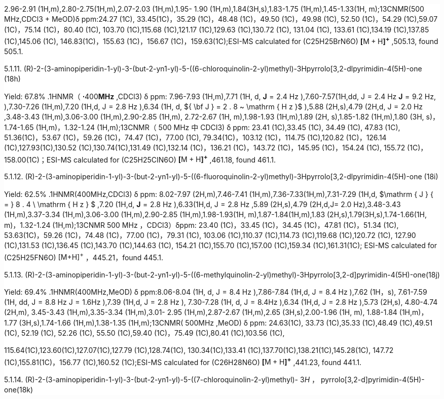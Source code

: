 2.96-2.91 (1H,m),2.80-2.75(1H,m),2.07-2.03 (1H,m),1.95- 1.90 (1H,m),1.84(3H,s),1.83-1.75 (1H,m),1.45-1.33(1H, m);13CNMR(500 MHz,CDCl3 $+$ MeOD)δ ppm:24.27 (1C), 33.45(1C)，35.29 (1C)，48.48 (1C)，49.50 (1C)，49.98 (1C), 52.50 (1C)，54.29 (1C),59.07 (1C)，75.14 (1C)，80.40 (1C), 103.70 (1C),115.68 (1C),121.17 (1C),129.63 (1C),130.72 (1C), 131.04 (1C), 133.61 (1C),134.19 (1C),137.85 (1C),145.06 (1C), 146.83(1C)，155.63 (1C)，156.67 (1C)，159.63(1C);ESI-MS calculated for (C25H25BrN6O) $\boldsymbol { \left[ \mathrm { M + H } \right] ^ { + } }$ ,505.13, found 505.1.

5.1.11. (R)-2-(3-aminopiperidin-1-yl)-3-(but-2-yn1-yl)-5-((6-chloroquinolin-2-yl)methyl)-3Hpyrrolo[3,2-dlpyrimidin-4(5H)-one (18h)

Yield: $6 7 . 8 \%$ .1HNMR（ $\boldsymbol { \cdot } 4 0 0 \mathbf { M H z }$ ,CDCl3) δ ppm: 7.96-7.93 (1H,m),7.71 (1H, d, $\mathbf { J } { = } 2 . 4 ~ \mathrm { H z }$ ),7.60-7.57(1H,dd, $\mathrm { J } { = } 2 . 4 ~ \mathrm { H z }$ $\mathbf { J } { = } 9 . 2 ~ \mathrm { H z } ,$ ),7.30-7.26 (1H,m),7.20 (1H,d, $\mathrm { J } { = } 2 . 8 ~ \mathrm { H z }$ ),6.34 (1H, d, ${ \bf J } = 2 . 8 ~ \mathrm { H z }$ ),5.88 (2H,s),4.79 (2H,d, $\mathrm { J } { = 2 . 0 \ \mathrm { H z } }$ ,3.48-3.43 (1H,m),3.06-3.00 (1H,m),2.90-2.85 (1H,m), 2.72-2.67 (1H, m),1.98-1.93 (1H,m),1.89 (2H, s),1.85-1.82 (1H,m),1.80 (3H, s)，1.74-1.65 (1H,m)，1.32-1.24 (1H,m);13CNMR（ ${ 5 0 0 } ~ \mathrm { M H z }$ 中 CDCI3) δ ppm: 23.41 (1C),33.45 (1C), 34.49 (1C), 47.83 (1C), 51.36(1C)，53.67 (1C)，59.26 (1C)，74.47 (1C)，77.00 (1C), 79.34(1C)，103.12 (1C)，114.75 (1C),120.82 (1C)，126.14 (1C),127.93(1C),130.52 (1C),130.74(1C),131.49 (1C),132.14 (1C)，136.21 (1C)，143.72 (1C)，145.95 (1C)，154.24 (1C), 155.72 (1C)，158.00(1C)；ESI-MS calculated for (C25H25CIN6O) $\boldsymbol { \left[ \mathrm { M + H } \right] ^ { + } }$ ,461.18, found 461.1.

5.1.12. (R)-2-(3-aminopiperidin-1-yl)-3-(but-2-yn1-yl)-5-((6-fluoroquinolin-2-yl)methyl)-3Hpyrrolo[3,2-dlpyrimidin-4(5H)-one (18i)

Yield: $6 2 . 5 \%$ .1HNMR(400MHz,CDCl3) δ ppm: 8.02-7.97 (2H,m),7.46-7.41 (1H,m),7.36-7.33(1H,m),7.31-7.29 (1H,d, $\mathrm { J } { = } 8 . 4 \ \mathrm { H z } \$ ,7.20 (1H,d, $\mathbf { J } { = } 2 . 8 \ \mathrm { H z }$ ),6.33(1H,d, $\mathrm { J } { = } 2 . 8 ~ \mathrm { H z }$ ,5.89 (2H,s),4.79 (2H,d,J= 2.0 Hz),3.48-3.43 (1H,m),3.37-3.34 (1H,m),3.06-3.00 (1H,m),2.90-2.85 (1H,m),1.98-1.93(1H, m),1.87-1.84(1H,m),1.83 (2H,s),1.79(3H,s),1.74-1.66(1H, m)，1.32-1.24 (1H,m);13CNMR $\mathrm { 5 0 0 ~ M H z }$ ，CDCl3）δppm: 23.40 (1C)，33.45 (1C)，34.45 (1C)，47.81 (1C)，51.34 (1C), 53.63(1C)，59.26 (1C)，74.48 (1C)，77.00 (1C)，79.31 (1C), 103.06 (1C),110.37 (1C),114.73 (1C),119.68 (1C),120.72 (1C), 127.90 (1C),131.53 (1C),136.45 (1C),143.70 (1C),144.63 (1C), 154.21 (1C),155.70 (1C),157.00 (1C),159.34 (1C),161.31(1C); ESI-MS calculated for (C25H25FN6O) $\mathrm { \left[ M \mathrm { + H } \right] ^ { + } }$ ，445.21，found 445.1.

5.1.13. (R)-2-(3-aminopiperidin-1-yl)-3-(but-2-yn1-yl)-5-((6-methylquinolin-2-yl)methyl)-3Hpyrrolo[3,2-d]pyrimidin-4(5H)-one(18j)

Yield: $6 9 . 4 \%$ .1HNMR(400MHz,MeOD) δ ppm:8.06-8.04 (1H, d, $\mathrm { J } = 8 . 4 ~ \mathrm { H z }$ ),7.86-7.84 (1H,d, $\mathrm { J } = 8 . 4 ~ \mathrm { H z }$ ),7.62 (1H，s), 7.61-7.59 (1H, dd, $\mathrm { J } { = } 8 . 8 \ \mathrm { H z }$ $\mathrm { J } { = } 1 . 6 \mathrm { H z }$ ),7.39 (1H,d, $\mathrm { J } { = } 2 . 8 \ \mathrm { H z }$ ), 7.30-7.28 (1H, d, $\mathrm { J } { = } 8 . 4 \mathrm { H z }$ ),6.34 (1H,d, $\mathrm { J } { = } 2 . 8 \ \mathrm { H z }$ ),5.73 (2H,s), 4.80-4.74 (2H,m), 3.45-3.43 (1H,m),3.35-3.34 (1H,m),3.01- 2.95 (1H,m),2.87-2.67 (1H,m),2.65 (3H,s),2.00-1.96 (1H, m), 1.88-1.84 (1H,m)，1.77 (3H,s),1.74-1.66 (1H,m),1.38-1.35 (1H,m);13CNMR( ${ 5 0 0 } \mathrm { M H z }$ ,MeOD) δ ppm: 24.63(1C), 33.73 (1C),35.33 (1C),48.49 (1C),49.51 (1C), 52.19 (1C), 52.26 (1C), 55.50 (1C),59.40 (1C)，75.49 (1C),80.41 (1C),103.56 (1C),

115.64(1C),123.60(1C),127.07(1C),127.79 (1C),128.74(1C), 130.34(1C),133.41 (1C),137.70(1C),138.21(1C),145.28(1C), 147.72 (1C),155.81(1C)，156.77 (1C),160.52 (1C);ESI-MS calculated for (C26H28N6O) $\boldsymbol { \left[ \mathrm { M + H } \right] ^ { + } }$ ,441.23, found 441.1.

5.1.14. (R)-2-(3-aminopiperidin-1-yl)-3-(but-2-yn1-yl)-5-((7-chloroquinolin-2-yl)methyl)- $3 H$ ， pyrrolo[3,2-d]pyrimidin-4(5H)-one(18k)
